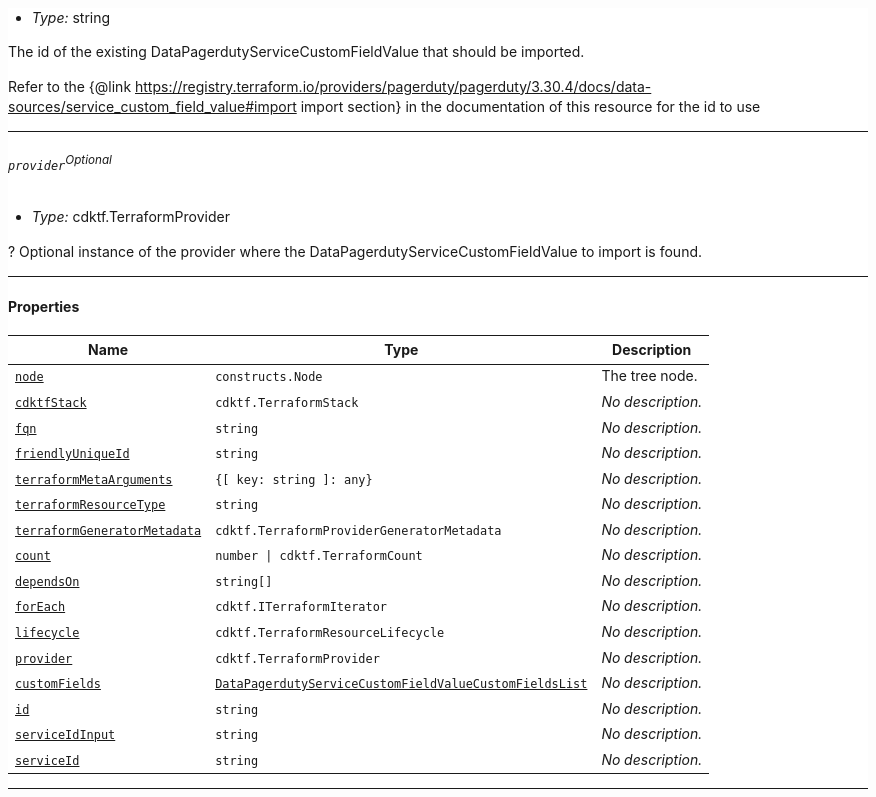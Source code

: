- *Type:* string

The id of the existing DataPagerdutyServiceCustomFieldValue that should be imported.

Refer to the {@link https://registry.terraform.io/providers/pagerduty/pagerduty/3.30.4/docs/data-sources/service_custom_field_value#import import section} in the documentation of this resource for the id to use

---

###### `provider`<sup>Optional</sup> <a name="provider" id="@cdktf/provider-pagerduty.dataPagerdutyServiceCustomFieldValue.DataPagerdutyServiceCustomFieldValue.generateConfigForImport.parameter.provider"></a>

- *Type:* cdktf.TerraformProvider

? Optional instance of the provider where the DataPagerdutyServiceCustomFieldValue to import is found.

---

#### Properties <a name="Properties" id="Properties"></a>

| **Name** | **Type** | **Description** |
| --- | --- | --- |
| <code><a href="#@cdktf/provider-pagerduty.dataPagerdutyServiceCustomFieldValue.DataPagerdutyServiceCustomFieldValue.property.node">node</a></code> | <code>constructs.Node</code> | The tree node. |
| <code><a href="#@cdktf/provider-pagerduty.dataPagerdutyServiceCustomFieldValue.DataPagerdutyServiceCustomFieldValue.property.cdktfStack">cdktfStack</a></code> | <code>cdktf.TerraformStack</code> | *No description.* |
| <code><a href="#@cdktf/provider-pagerduty.dataPagerdutyServiceCustomFieldValue.DataPagerdutyServiceCustomFieldValue.property.fqn">fqn</a></code> | <code>string</code> | *No description.* |
| <code><a href="#@cdktf/provider-pagerduty.dataPagerdutyServiceCustomFieldValue.DataPagerdutyServiceCustomFieldValue.property.friendlyUniqueId">friendlyUniqueId</a></code> | <code>string</code> | *No description.* |
| <code><a href="#@cdktf/provider-pagerduty.dataPagerdutyServiceCustomFieldValue.DataPagerdutyServiceCustomFieldValue.property.terraformMetaArguments">terraformMetaArguments</a></code> | <code>{[ key: string ]: any}</code> | *No description.* |
| <code><a href="#@cdktf/provider-pagerduty.dataPagerdutyServiceCustomFieldValue.DataPagerdutyServiceCustomFieldValue.property.terraformResourceType">terraformResourceType</a></code> | <code>string</code> | *No description.* |
| <code><a href="#@cdktf/provider-pagerduty.dataPagerdutyServiceCustomFieldValue.DataPagerdutyServiceCustomFieldValue.property.terraformGeneratorMetadata">terraformGeneratorMetadata</a></code> | <code>cdktf.TerraformProviderGeneratorMetadata</code> | *No description.* |
| <code><a href="#@cdktf/provider-pagerduty.dataPagerdutyServiceCustomFieldValue.DataPagerdutyServiceCustomFieldValue.property.count">count</a></code> | <code>number \| cdktf.TerraformCount</code> | *No description.* |
| <code><a href="#@cdktf/provider-pagerduty.dataPagerdutyServiceCustomFieldValue.DataPagerdutyServiceCustomFieldValue.property.dependsOn">dependsOn</a></code> | <code>string[]</code> | *No description.* |
| <code><a href="#@cdktf/provider-pagerduty.dataPagerdutyServiceCustomFieldValue.DataPagerdutyServiceCustomFieldValue.property.forEach">forEach</a></code> | <code>cdktf.ITerraformIterator</code> | *No description.* |
| <code><a href="#@cdktf/provider-pagerduty.dataPagerdutyServiceCustomFieldValue.DataPagerdutyServiceCustomFieldValue.property.lifecycle">lifecycle</a></code> | <code>cdktf.TerraformResourceLifecycle</code> | *No description.* |
| <code><a href="#@cdktf/provider-pagerduty.dataPagerdutyServiceCustomFieldValue.DataPagerdutyServiceCustomFieldValue.property.provider">provider</a></code> | <code>cdktf.TerraformProvider</code> | *No description.* |
| <code><a href="#@cdktf/provider-pagerduty.dataPagerdutyServiceCustomFieldValue.DataPagerdutyServiceCustomFieldValue.property.customFields">customFields</a></code> | <code><a href="#@cdktf/provider-pagerduty.dataPagerdutyServiceCustomFieldValue.DataPagerdutyServiceCustomFieldValueCustomFieldsList">DataPagerdutyServiceCustomFieldValueCustomFieldsList</a></code> | *No description.* |
| <code><a href="#@cdktf/provider-pagerduty.dataPagerdutyServiceCustomFieldValue.DataPagerdutyServiceCustomFieldValue.property.id">id</a></code> | <code>string</code> | *No description.* |
| <code><a href="#@cdktf/provider-pagerduty.dataPagerdutyServiceCustomFieldValue.DataPagerdutyServiceCustomFieldValue.property.serviceIdInput">serviceIdInput</a></code> | <code>string</code> | *No description.* |
| <code><a href="#@cdktf/provider-pagerduty.dataPagerdutyServiceCustomFieldValue.DataPagerdutyServiceCustomFieldValue.property.serviceId">serviceId</a></code> | <code>string</code> | *No description.* |

---
